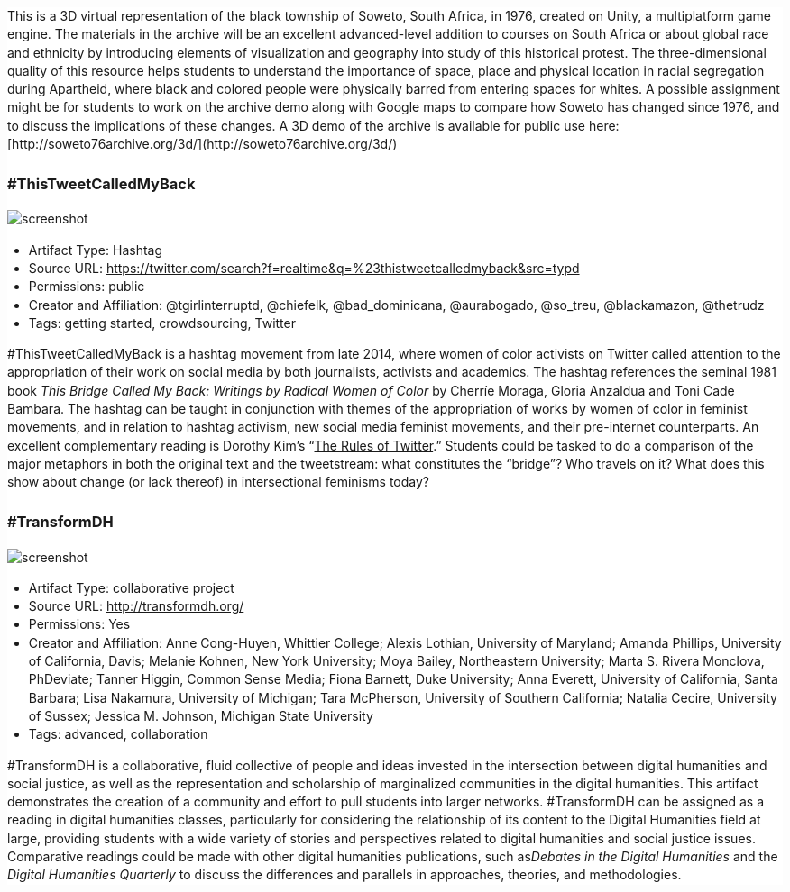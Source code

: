 This is a 3D virtual representation of the black township of Soweto, South Africa, in 1976, created on Unity, a multiplatform game engine. The materials in the archive will be an excellent advanced-level addition to courses on South Africa or about global race and ethnicity by introducing elements of visualization and geography into study of this historical protest. The three-dimensional quality of this resource helps students to understand the importance of space, place and physical location in racial segregation during Apartheid, where black and colored people were physically barred from entering spaces for whites. A possible assignment might be for students to work on the archive demo along with Google maps to compare how Soweto has changed since 1976, and to discuss the implications of these changes. A 3D demo of the archive is available for public use here: [http://soweto76archive.org/3d/](http://soweto76archive.org/3d/)

### #ThisTweetCalledMyBack 
![screenshot](images/race-thistweetcalledmyback-2018.png)
* Artifact Type: Hashtag
* Source URL: https://twitter.com/search?f=realtime&q=%23thistweetcalledmyback&src=typd 
* Permissions: public
* Creator and Affiliation: @tgirlinterruptd, @chiefelk, @bad_dominicana, @aurabogado, @so_treu, @blackamazon, @thetrudz 
* Tags: getting started, crowdsourcing, Twitter

&#35;ThisTweetCalledMyBack is a hashtag movement from late 2014, where women of color activists on Twitter called attention to the appropriation of their work on social media by both journalists, activists and academics. The hashtag references the seminal 1981 book *This Bridge Called My Back: Writings by Radical Women of Color* by Cherríe Moraga, Gloria Anzaldua and Toni Cade Bambara. The hashtag can be taught in conjunction with themes of the appropriation of works by women of color in feminist movements, and in relation to hashtag activism, new social media feminist movements, and their pre-internet counterparts. An excellent complementary reading is Dorothy Kim’s “[The Rules of Twitter](http://www.hybridpedagogy.com/journal/rules-twitter/).” Students could be tasked to do a comparison of the major metaphors in both the original text and the tweetstream: what constitutes the “bridge”? Who travels on it? What does this show about change (or lack thereof) in intersectional feminisms today?

### #TransformDH 
![screenshot](images/race-transformDH-2018.png)
* Artifact Type: collaborative project 
* Source URL: http://transformdh.org/ 
* Permissions: Yes
* Creator and Affiliation: Anne Cong-Huyen, Whittier College; Alexis Lothian, University of Maryland; Amanda Phillips, University of California, Davis; Melanie Kohnen, New York University; Moya Bailey, Northeastern  University; Marta S. Rivera Monclova, PhDeviate; Tanner Higgin, Common Sense Media; Fiona Barnett, Duke University; Anna Everett, University of California, Santa Barbara; Lisa Nakamura, University of Michigan; Tara McPherson, University of Southern California; Natalia Cecire, University of Sussex; Jessica M. Johnson, Michigan State University
* Tags: advanced, collaboration

&#35;TransformDH is a collaborative, fluid collective of people and ideas invested in the intersection between digital humanities and social justice, as well as the representation and scholarship of marginalized communities in the digital humanities. This artifact demonstrates the creation of a community and effort to pull students into larger networks. #TransformDH can be assigned as a reading in digital humanities classes, particularly for considering the relationship of its content to the Digital Humanities field at large, providing students with a wide variety of stories and perspectives related to digital humanities and social justice issues. Comparative readings could be made with other digital humanities publications, such as*Debates in the Digital Humanities* and the *Digital Humanities Quarterly* to discuss the differences and parallels in approaches, theories, and methodologies.
